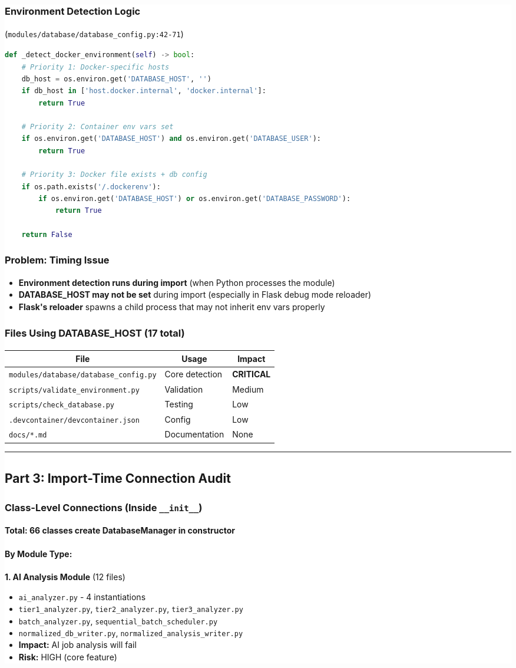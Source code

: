 ### Environment Detection Logic
(`modules/database/database_config.py:42-71`)

```python
def _detect_docker_environment(self) -> bool:
    # Priority 1: Docker-specific hosts
    db_host = os.environ.get('DATABASE_HOST', '')
    if db_host in ['host.docker.internal', 'docker.internal']:
        return True

    # Priority 2: Container env vars set
    if os.environ.get('DATABASE_HOST') and os.environ.get('DATABASE_USER'):
        return True

    # Priority 3: Docker file exists + db config
    if os.path.exists('/.dockerenv'):
        if os.environ.get('DATABASE_HOST') or os.environ.get('DATABASE_PASSWORD'):
            return True

    return False
```

### Problem: Timing Issue
- **Environment detection runs during import** (when Python processes the module)
- **DATABASE_HOST may not be set** during import (especially in Flask debug mode reloader)
- **Flask's reloader** spawns a child process that may not inherit env vars properly

### Files Using DATABASE_HOST (17 total)
| File | Usage | Impact |
|------|-------|--------|
| `modules/database/database_config.py` | Core detection | **CRITICAL** |
| `scripts/validate_environment.py` | Validation | Medium |
| `scripts/check_database.py` | Testing | Low |
| `.devcontainer/devcontainer.json` | Config | Low |
| `docs/*.md` | Documentation | None |

---

## Part 3: Import-Time Connection Audit

### Class-Level Connections (Inside `__init__`)

**Total: 66 classes create DatabaseManager in constructor**

#### By Module Type:

**1. AI Analysis Module** (12 files)
- `ai_analyzer.py` - 4 instantiations
- `tier1_analyzer.py`, `tier2_analyzer.py`, `tier3_analyzer.py`
- `batch_analyzer.py`, `sequential_batch_scheduler.py`
- `normalized_db_writer.py`, `normalized_analysis_writer.py`
- **Impact:** AI job analysis will fail
- **Risk:** HIGH (core feature)

